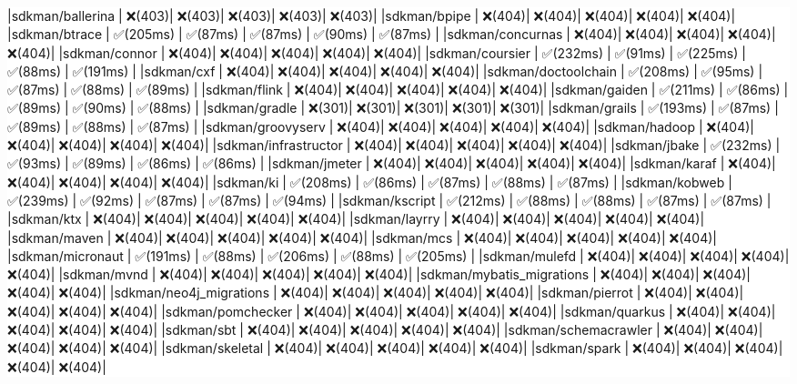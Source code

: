 |sdkman/ballerina | ❌(403)| ❌(403)| ❌(403)| ❌(403)| ❌(403)|
|sdkman/bpipe | ❌(404)| ❌(404)| ❌(404)| ❌(404)| ❌(404)|
|sdkman/btrace | ✅(205ms) | ✅(87ms) | ✅(87ms) | ✅(90ms) | ✅(87ms) |
|sdkman/concurnas | ❌(404)| ❌(404)| ❌(404)| ❌(404)| ❌(404)|
|sdkman/connor | ❌(404)| ❌(404)| ❌(404)| ❌(404)| ❌(404)|
|sdkman/coursier | ✅(232ms) | ✅(91ms) | ✅(225ms) | ✅(88ms) | ✅(191ms) |
|sdkman/cxf | ❌(404)| ❌(404)| ❌(404)| ❌(404)| ❌(404)|
|sdkman/doctoolchain | ✅(208ms) | ✅(95ms) | ✅(87ms) | ✅(88ms) | ✅(89ms) |
|sdkman/flink | ❌(404)| ❌(404)| ❌(404)| ❌(404)| ❌(404)|
|sdkman/gaiden | ✅(211ms) | ✅(86ms) | ✅(89ms) | ✅(90ms) | ✅(88ms) |
|sdkman/gradle | ❌(301)| ❌(301)| ❌(301)| ❌(301)| ❌(301)|
|sdkman/grails | ✅(193ms) | ✅(87ms) | ✅(89ms) | ✅(88ms) | ✅(87ms) |
|sdkman/groovyserv | ❌(404)| ❌(404)| ❌(404)| ❌(404)| ❌(404)|
|sdkman/hadoop | ❌(404)| ❌(404)| ❌(404)| ❌(404)| ❌(404)|
|sdkman/infrastructor | ❌(404)| ❌(404)| ❌(404)| ❌(404)| ❌(404)|
|sdkman/jbake | ✅(232ms) | ✅(93ms) | ✅(89ms) | ✅(86ms) | ✅(86ms) |
|sdkman/jmeter | ❌(404)| ❌(404)| ❌(404)| ❌(404)| ❌(404)|
|sdkman/karaf | ❌(404)| ❌(404)| ❌(404)| ❌(404)| ❌(404)|
|sdkman/ki | ✅(208ms) | ✅(86ms) | ✅(87ms) | ✅(88ms) | ✅(87ms) |
|sdkman/kobweb | ✅(239ms) | ✅(92ms) | ✅(87ms) | ✅(87ms) | ✅(94ms) |
|sdkman/kscript | ✅(212ms) | ✅(88ms) | ✅(88ms) | ✅(87ms) | ✅(87ms) |
|sdkman/ktx | ❌(404)| ❌(404)| ❌(404)| ❌(404)| ❌(404)|
|sdkman/layrry | ❌(404)| ❌(404)| ❌(404)| ❌(404)| ❌(404)|
|sdkman/maven | ❌(404)| ❌(404)| ❌(404)| ❌(404)| ❌(404)|
|sdkman/mcs | ❌(404)| ❌(404)| ❌(404)| ❌(404)| ❌(404)|
|sdkman/micronaut | ✅(191ms) | ✅(88ms) | ✅(206ms) | ✅(88ms) | ✅(205ms) |
|sdkman/mulefd | ❌(404)| ❌(404)| ❌(404)| ❌(404)| ❌(404)|
|sdkman/mvnd | ❌(404)| ❌(404)| ❌(404)| ❌(404)| ❌(404)|
|sdkman/mybatis_migrations | ❌(404)| ❌(404)| ❌(404)| ❌(404)| ❌(404)|
|sdkman/neo4j_migrations | ❌(404)| ❌(404)| ❌(404)| ❌(404)| ❌(404)|
|sdkman/pierrot | ❌(404)| ❌(404)| ❌(404)| ❌(404)| ❌(404)|
|sdkman/pomchecker | ❌(404)| ❌(404)| ❌(404)| ❌(404)| ❌(404)|
|sdkman/quarkus | ❌(404)| ❌(404)| ❌(404)| ❌(404)| ❌(404)|
|sdkman/sbt | ❌(404)| ❌(404)| ❌(404)| ❌(404)| ❌(404)|
|sdkman/schemacrawler | ❌(404)| ❌(404)| ❌(404)| ❌(404)| ❌(404)|
|sdkman/skeletal | ❌(404)| ❌(404)| ❌(404)| ❌(404)| ❌(404)|
|sdkman/spark | ❌(404)| ❌(404)| ❌(404)| ❌(404)| ❌(404)|